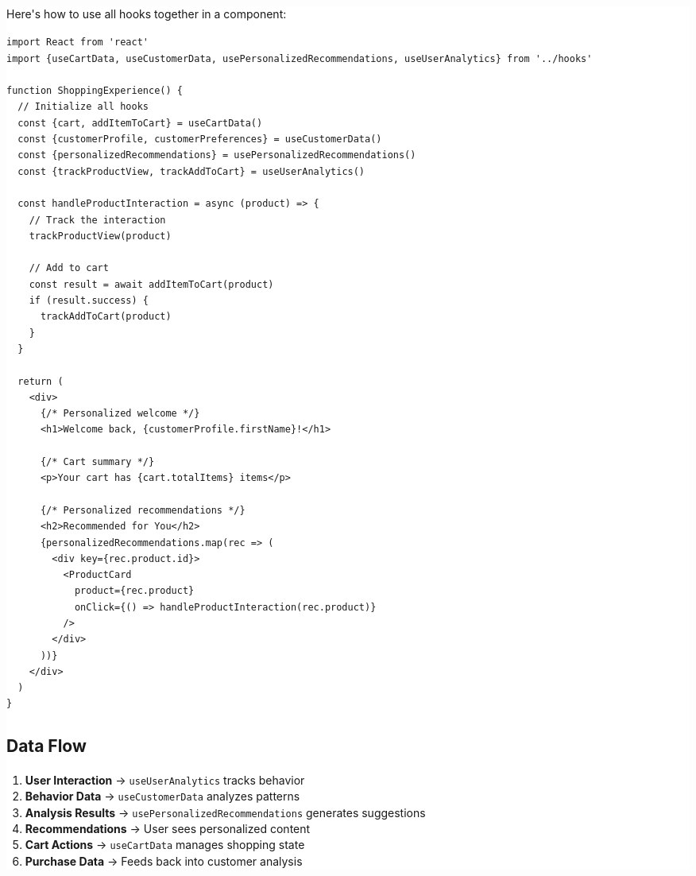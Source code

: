 Here's how to use all hooks together in a component:

```tsx
import React from 'react'
import {useCartData, useCustomerData, usePersonalizedRecommendations, useUserAnalytics} from '../hooks'

function ShoppingExperience() {
  // Initialize all hooks
  const {cart, addItemToCart} = useCartData()
  const {customerProfile, customerPreferences} = useCustomerData()
  const {personalizedRecommendations} = usePersonalizedRecommendations()
  const {trackProductView, trackAddToCart} = useUserAnalytics()

  const handleProductInteraction = async (product) => {
    // Track the interaction
    trackProductView(product)
    
    // Add to cart
    const result = await addItemToCart(product)
    if (result.success) {
      trackAddToCart(product)
    }
  }

  return (
    <div>
      {/* Personalized welcome */}
      <h1>Welcome back, {customerProfile.firstName}!</h1>
      
      {/* Cart summary */}
      <p>Your cart has {cart.totalItems} items</p>
      
      {/* Personalized recommendations */}
      <h2>Recommended for You</h2>
      {personalizedRecommendations.map(rec => (
        <div key={rec.product.id}>
          <ProductCard 
            product={rec.product}
            onClick={() => handleProductInteraction(rec.product)}
          />
        </div>
      ))}
    </div>
  )
}
```

## Data Flow

1. **User Interaction** → `useUserAnalytics` tracks behavior
2. **Behavior Data** → `useCustomerData` analyzes patterns
3. **Analysis Results** → `usePersonalizedRecommendations` generates suggestions
4. **Recommendations** → User sees personalized content
5. **Cart Actions** → `useCartData` manages shopping state
6. **Purchase Data** → Feeds back into customer analysis
